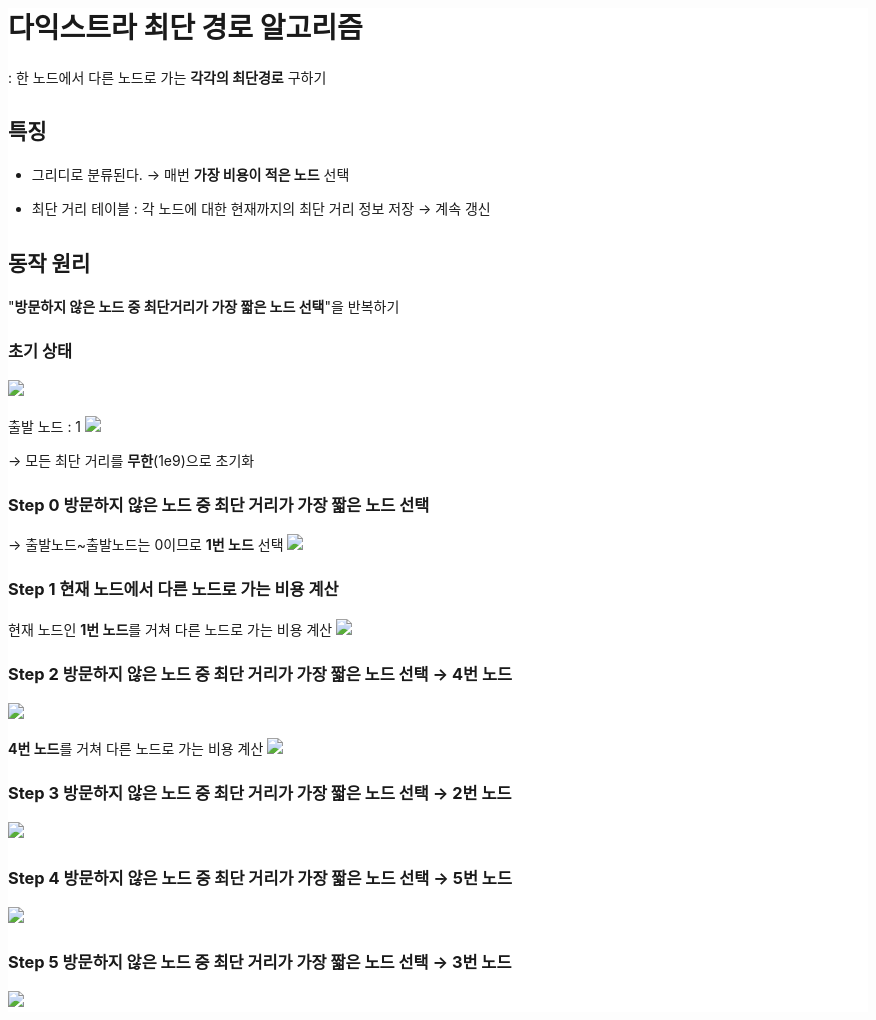 # 다익스트라 최단 경로 알고리즘

: 한 노드에서 다른 노드로 가는 **각각의 최단경로** 구하기

## 특징

- 그리디로 분류된다.
    → 매번 **가장 비용이 적은 노드** 선택

- 최단 거리 테이블 : 각 노드에 대한 현재까지의 최단 거리 정보 저장 → 계속 갱신

## 동작 원리

"**방문하지 않은 노드 중 최단거리가 가장 짧은 노드 선택**"을 반복하기

### 초기 상태
![](https://images.velog.io/images/woo0_hooo/post/5d610451-9997-49aa-bc3a-84550590122f/IMG_AE8F108DBA31-1.jpeg)

출발 노드 : 1
![](https://images.velog.io/images/woo0_hooo/post/21326b67-e495-43c2-b7f2-48821d93f4f8/%E1%84%89%E1%85%B3%E1%84%8F%E1%85%B3%E1%84%85%E1%85%B5%E1%86%AB%E1%84%89%E1%85%A3%E1%86%BA%202021-01-13%20%E1%84%8B%E1%85%A9%E1%84%92%E1%85%AE%202.48.27.png)

→ 모든 최단 거리를 **무한**(1e9)으로 초기화

### Step 0 방문하지 않은 노드 중 최단 거리가 가장 짧은 노드 선택

→ 출발노드~출발노드는 0이므로 **1번 노드** 선택
![](https://images.velog.io/images/woo0_hooo/post/40019d90-8aac-405f-a569-a50a63a2344d/%E1%84%89%E1%85%B3%E1%84%8F%E1%85%B3%E1%84%85%E1%85%B5%E1%86%AB%E1%84%89%E1%85%A3%E1%86%BA%202021-01-13%20%E1%84%8B%E1%85%A9%E1%84%92%E1%85%AE%202.49.37.png)

### **Step 1 현재 노드에서 다른 노드로 가는 비용 계산**

현재 노드인 **1번 노드**를 거쳐 다른 노드로 가는 비용 계산
![](https://images.velog.io/images/woo0_hooo/post/148f2ad1-d136-435c-be7d-82f8612db958/%E1%84%89%E1%85%B3%E1%84%8F%E1%85%B3%E1%84%85%E1%85%B5%E1%86%AB%E1%84%89%E1%85%A3%E1%86%BA%202021-01-13%20%E1%84%8B%E1%85%A9%E1%84%92%E1%85%AE%202.49.03.png)

### S**tep 2** 방문하지 않은 노드 중 최단 거리가 가장 짧은 노드 선택 → 4번 노드
![](https://images.velog.io/images/woo0_hooo/post/10d54fe8-2a7e-4586-b92c-91e4708dbf55/IMG_F2183CACC4C0-1.jpeg)

**4번 노드**를 거쳐 다른 노드로 가는 비용 계산
![](https://images.velog.io/images/woo0_hooo/post/4cd485f5-2dd0-48d0-91a2-ef4c74d5b7b5/%E1%84%89%E1%85%B3%E1%84%8F%E1%85%B3%E1%84%85%E1%85%B5%E1%86%AB%E1%84%89%E1%85%A3%E1%86%BA%202021-01-13%20%E1%84%8B%E1%85%A9%E1%84%92%E1%85%AE%202.50.09.png)

### S**tep 3** 방문하지 않은 노드 중 최단 거리가 가장 짧은 노드 선택 → 2번 노드
![](https://images.velog.io/images/woo0_hooo/post/f3504e8e-f9ac-47ec-b99a-302dfca49a89/%E1%84%89%E1%85%B3%E1%84%8F%E1%85%B3%E1%84%85%E1%85%B5%E1%86%AB%E1%84%89%E1%85%A3%E1%86%BA%202021-01-13%20%E1%84%8B%E1%85%A9%E1%84%92%E1%85%AE%202.51.24.png)

### S**tep 4** 방문하지 않은 노드 중 최단 거리가 가장 짧은 노드 선택 → 5번 노드
![](https://images.velog.io/images/woo0_hooo/post/8bb3a27f-ff62-4c2a-9443-2b184c8b6cf5/%E1%84%89%E1%85%B3%E1%84%8F%E1%85%B3%E1%84%85%E1%85%B5%E1%86%AB%E1%84%89%E1%85%A3%E1%86%BA%202021-01-13%20%E1%84%8B%E1%85%A9%E1%84%92%E1%85%AE%202.51.41.png)


### S**tep 5** 방문하지 않은 노드 중 최단 거리가 가장 짧은 노드 선택 → 3번 노드
![](https://images.velog.io/images/woo0_hooo/post/40cfc681-1717-4ee0-bd8d-fde09d55733b/%E1%84%89%E1%85%B3%E1%84%8F%E1%85%B3%E1%84%85%E1%85%B5%E1%86%AB%E1%84%89%E1%85%A3%E1%86%BA%202021-01-13%20%E1%84%8B%E1%85%A9%E1%84%92%E1%85%AE%202.51.59.png)
